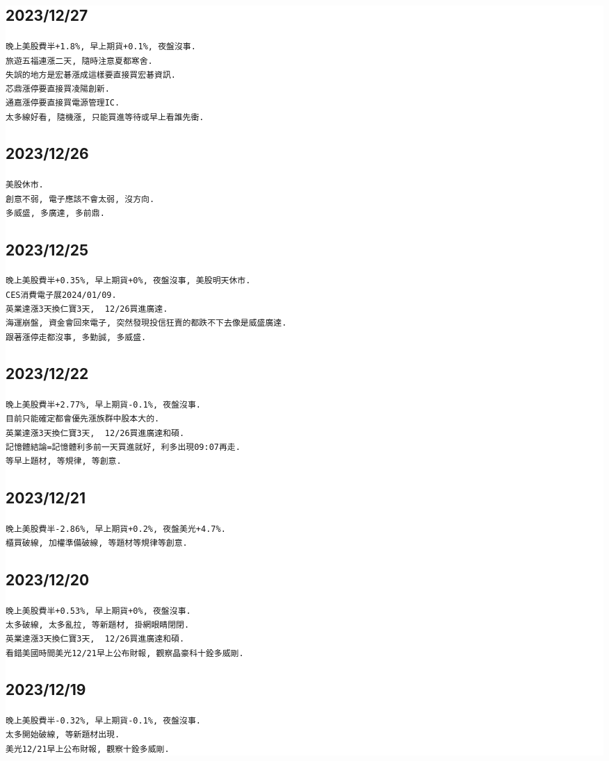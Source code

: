 ## 2023/12/27
```
晚上美股費半+1.8%, 早上期貨+0.1%, 夜盤沒事.
旅遊五福連漲二天, 隨時注意夏都寒舍.
失誤的地方是宏碁漲成這樣要直接買宏碁資訊.
芯鼎漲停要直接買凌陽創新.
通嘉漲停要直接買電源管理IC.
太多線好看, 隨機漲, 只能買進等待或早上看誰先衝.
```

## 2023/12/26
```
美股休市.
創意不弱, 電子應該不會太弱, 沒方向.
多威盛, 多廣達, 多前鼎.
```

## 2023/12/25
```
晚上美股費半+0.35%, 早上期貨+0%, 夜盤沒事, 美股明天休市.
CES消費電子展2024/01/09.
英業達漲3天換仁寶3天,  12/26買進廣達.
海運崩盤, 資金會回來電子, 突然發現投信狂賣的都跌不下去像是威盛廣達.
跟著漲停走都沒事, 多勤誠, 多威盛.
```

## 2023/12/22
```
晚上美股費半+2.77%, 早上期貨-0.1%, 夜盤沒事.
目前只能確定都會優先漲族群中股本大的.
英業達漲3天換仁寶3天,  12/26買進廣達和碩.
記憶體結論=記憶體利多前一天買進就好, 利多出現09:07再走.
等早上題材, 等規律, 等創意.
```

## 2023/12/21
```
晚上美股費半-2.86%, 早上期貨+0.2%, 夜盤美光+4.7%.
櫃買破線, 加權準備破線, 等題材等規律等創意.
```

## 2023/12/20
```
晚上美股費半+0.53%, 早上期貨+0%, 夜盤沒事.
太多破線, 太多亂拉, 等新題材, 掛網眼睛閉閉.
英業達漲3天換仁寶3天,  12/26買進廣達和碩.
看錯美國時間美光12/21早上公布財報, 觀察晶豪科十銓多威剛.
```

## 2023/12/19
```
晚上美股費半-0.32%, 早上期貨-0.1%, 夜盤沒事.
太多開始破線, 等新題材出現.
美光12/21早上公布財報, 觀察十銓多威剛.
```

